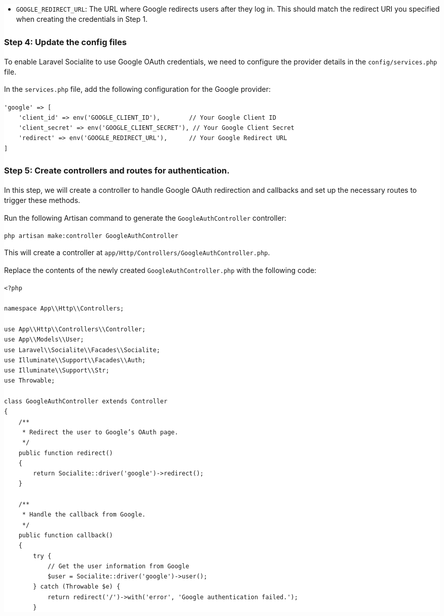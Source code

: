 -   `GOOGLE_REDIRECT_URL`: The URL where Google redirects users after they log in. This should match the redirect URI you specified when creating the credentials in Step 1.
    

### Step 4: Update the config files

To enable Laravel Socialite to use Google OAuth credentials, we need to configure the provider details in the `config/services.php` file.

In the `services.php` file, add the following configuration for the Google provider:

```
'google' => [
    'client_id' => env('GOOGLE_CLIENT_ID'),        // Your Google Client ID
    'client_secret' => env('GOOGLE_CLIENT_SECRET'), // Your Google Client Secret
    'redirect' => env('GOOGLE_REDIRECT_URL'),      // Your Google Redirect URL
]
```

### Step 5: Create controllers and routes for authentication.

In this step, we will create a controller to handle Google OAuth redirection and callbacks and set up the necessary routes to trigger these methods.

Run the following Artisan command to generate the `GoogleAuthController` controller:

```
php artisan make:controller GoogleAuthController
```

This will create a controller at `app/Http/Controllers/GoogleAuthController.php`.

Replace the contents of the newly created `GoogleAuthController.php` with the following code:

```
<?php

namespace App\\Http\\Controllers;

use App\\Http\\Controllers\\Controller;
use App\\Models\\User;
use Laravel\\Socialite\\Facades\\Socialite;
use Illuminate\\Support\\Facades\\Auth;
use Illuminate\\Support\\Str;
use Throwable;

class GoogleAuthController extends Controller
{
    /**
     * Redirect the user to Google’s OAuth page.
     */
    public function redirect()
    {
        return Socialite::driver('google')->redirect();
    }

    /**
     * Handle the callback from Google.
     */
    public function callback()
    {
        try {
            // Get the user information from Google
            $user = Socialite::driver('google')->user();
        } catch (Throwable $e) {
            return redirect('/')->with('error', 'Google authentication failed.');
        }

```
